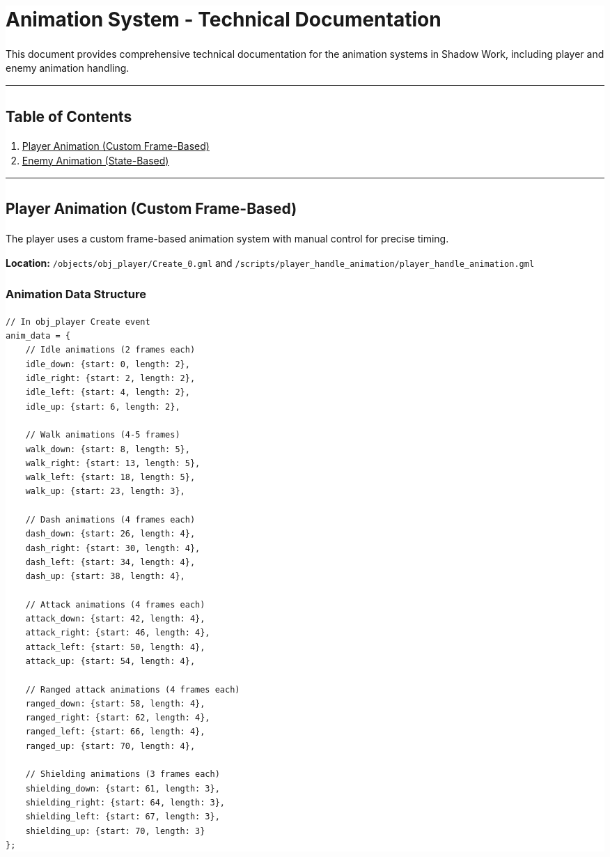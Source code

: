 # Animation System - Technical Documentation

This document provides comprehensive technical documentation for the animation systems in Shadow Work, including player and enemy animation handling.

---

## Table of Contents

1. [Player Animation (Custom Frame-Based)](#player-animation-custom-frame-based)
2. [Enemy Animation (State-Based)](#enemy-animation-state-based)

---

## Player Animation (Custom Frame-Based)

The player uses a custom frame-based animation system with manual control for precise timing.

**Location:** `/objects/obj_player/Create_0.gml` and `/scripts/player_handle_animation/player_handle_animation.gml`

### Animation Data Structure

```gml
// In obj_player Create event
anim_data = {
    // Idle animations (2 frames each)
    idle_down: {start: 0, length: 2},
    idle_right: {start: 2, length: 2},
    idle_left: {start: 4, length: 2},
    idle_up: {start: 6, length: 2},

    // Walk animations (4-5 frames)
    walk_down: {start: 8, length: 5},
    walk_right: {start: 13, length: 5},
    walk_left: {start: 18, length: 5},
    walk_up: {start: 23, length: 3},

    // Dash animations (4 frames each)
    dash_down: {start: 26, length: 4},
    dash_right: {start: 30, length: 4},
    dash_left: {start: 34, length: 4},
    dash_up: {start: 38, length: 4},

    // Attack animations (4 frames each)
    attack_down: {start: 42, length: 4},
    attack_right: {start: 46, length: 4},
    attack_left: {start: 50, length: 4},
    attack_up: {start: 54, length: 4},

    // Ranged attack animations (4 frames each)
    ranged_down: {start: 58, length: 4},
    ranged_right: {start: 62, length: 4},
    ranged_left: {start: 66, length: 4},
    ranged_up: {start: 70, length: 4},

    // Shielding animations (3 frames each)
    shielding_down: {start: 61, length: 3},
    shielding_right: {start: 64, length: 3},
    shielding_left: {start: 67, length: 3},
    shielding_up: {start: 70, length: 3}
};

```